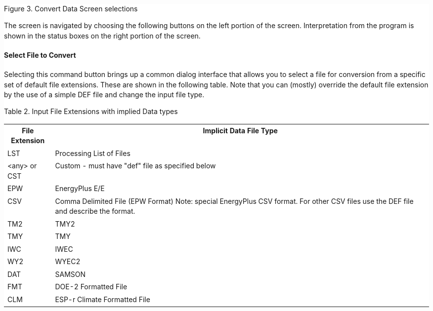 Figure 3. Convert Data Screen selections



The screen is navigated by choosing the following buttons on the left portion of the screen. Interpretation from the program is shown in the status boxes on the right portion of the screen.

#### Select File to Convert

Selecting this command button brings up a common dialog interface that allows you to select a file for conversion from a specific set of default file extensions. These are shown in the following table. Note that you can (mostly) override the default file extension by the use of a simple DEF file and change the input file type.

Table 2. Input File Extensions with implied Data types

<table class="table table-striped">
  <tr>
    <th>File Extension</th>
    <th>Implicit Data File Type</th>
  </tr>
  <tr>
    <td>LST</td>
    <td>Processing List of Files</td>
  </tr>
  <tr>
    <td>&lt;any&gt; or CST</td>
    <td>Custom - must have "def" file as specified below</td>
  </tr>
  <tr>
    <td>EPW</td>
    <td>EnergyPlus E/E</td>
  </tr>
  <tr>
    <td>CSV</td>
    <td>Comma Delimited File (EPW Format) Note: special EnergyPlus CSV format. For other CSV files use the DEF file and describe the format.</td>
  </tr>
  <tr>
    <td>TM2</td>
    <td>TMY2</td>
  </tr>
  <tr>
    <td>TMY</td>
    <td>TMY</td>
  </tr>
  <tr>
    <td>IWC</td>
    <td>IWEC</td>
  </tr>
  <tr>
    <td>WY2</td>
    <td>WYEC2</td>
  </tr>
  <tr>
    <td>DAT</td>
    <td>SAMSON</td>
  </tr>
  <tr>
    <td>FMT</td>
    <td>DOE-2 Formatted File</td>
  </tr>
  <tr>
    <td>CLM</td>
    <td>ESP-r Climate Formatted File</td>
  </tr>